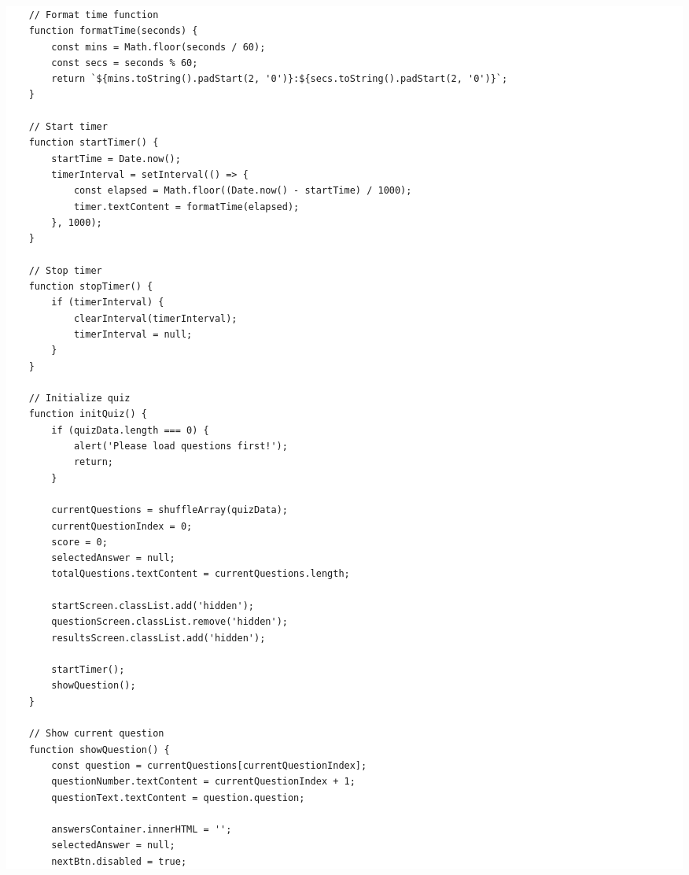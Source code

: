         // Format time function
        function formatTime(seconds) {
            const mins = Math.floor(seconds / 60);
            const secs = seconds % 60;
            return `${mins.toString().padStart(2, '0')}:${secs.toString().padStart(2, '0')}`;
        }

        // Start timer
        function startTimer() {
            startTime = Date.now();
            timerInterval = setInterval(() => {
                const elapsed = Math.floor((Date.now() - startTime) / 1000);
                timer.textContent = formatTime(elapsed);
            }, 1000);
        }

        // Stop timer
        function stopTimer() {
            if (timerInterval) {
                clearInterval(timerInterval);
                timerInterval = null;
            }
        }

        // Initialize quiz
        function initQuiz() {
            if (quizData.length === 0) {
                alert('Please load questions first!');
                return;
            }

            currentQuestions = shuffleArray(quizData);
            currentQuestionIndex = 0;
            score = 0;
            selectedAnswer = null;
            totalQuestions.textContent = currentQuestions.length;
            
            startScreen.classList.add('hidden');
            questionScreen.classList.remove('hidden');
            resultsScreen.classList.add('hidden');
            
            startTimer();
            showQuestion();
        }

        // Show current question
        function showQuestion() {
            const question = currentQuestions[currentQuestionIndex];
            questionNumber.textContent = currentQuestionIndex + 1;
            questionText.textContent = question.question;
            
            answersContainer.innerHTML = '';
            selectedAnswer = null;
            nextBtn.disabled = true;
            